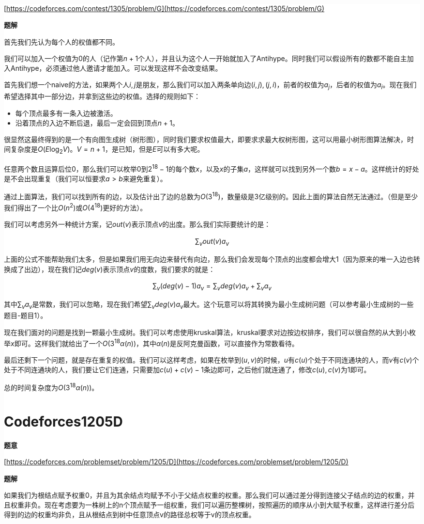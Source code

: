 [https://codeforces.com/contest/1305/problem/G](https://codeforces.com/contest/1305/problem/G)

**题解**

首先我们先认为每个人的权值都不同。

我们可以加入一个权值为0的人（记作第$n+1$个人），并且认为这个人一开始就加入了Antihype。同时我们可以假设所有的数都不能自主加入Antihype，必须通过他人邀请才能加入。可以发现这样不会改变结果。

首先我们想一个naive的方法，如果两个人$i,j$是朋友，那么我们可以加入两条单向边$(i,j),(j,i)$，前者的权值为$a_j$，后者的权值为$a_i$。现在我们希望选择其中一部分边，并拿到这些边的权值。选择的规则如下：

- 每个顶点最多有一条入边被激活。
- 沿着顶点的入边不断后退，最后一定会回到顶点$n+1$。

很显然这最终得到的是一个有向图生成树（树形图），同时我们要求权值最大，即要求求最大权树形图，这可以用最小树形图算法解决，时间复杂度是$O(E\log_2V)$。$V=n+1$，是已知，但是$E$可以有多大呢。

任意两个数且运算后位0，那么我们可以枚举$0$到$2^{18}-1$的每个数$x$，以及$x$的子集$a$，这样就可以找到另外一个数$b=x-a$。这样统计的好处是不会出现重复（我们可以恒要求$a>b$来避免重复）。

通过上面算法，我们可以找到所有的边，以及估计出了边的总数为$O(3^{18})$，数量级是3亿级别的。因此上面的算法自然无法通过。（但是至少我们得出了一个比$O(n^2)$或$O(4^{18})$更好的方法）。

我们可以考虑另外一种统计方案，记$out(v)$表示顶点$v$的出度。那么我们实际要统计的是：

$$
\sum_{v}out(v) a_v
$$

上面的公式不能帮助我们太多，但是如果我们用无向边来替代有向边，那么我们会发现每个顶点的出度都会增大1（因为原来的唯一入边也转换成了出边），现在我们记$deg(v)$表示顶点$v$的度数，我们要求的就是：

$$
\sum_{v}(deg(v)-1) a_v=\sum_{v}deg(v)a_v+\sum_va_v
$$

其中$\sum_va_v$是常数，我们可以忽略，现在我们希望$\sum_{v}deg(v)a_v$最大。这个玩意可以将其转换为最小生成树问题（可以参考最小生成树的一些题目-题目1）。

现在我们面对的问题是找到一颗最小生成树。我们可以考虑使用kruskal算法，kruskal要求对边按边权排序，我们可以很自然的从大到小枚举$x$即可。这样我们就给出了一个$O(3^{18}\alpha(n))$，其中$\alpha(n)$是反阿克曼函数，可以直接作为常数看待。

最后还剩下一个问题，就是存在重复的权值。我们可以这样考虑，如果在枚举到$(u,v)$的时候，$u$有$c(u)$个处于不同连通块的人，而$v$有$c(v)$个处于不同连通块的人，我们要让它们连通，只需要加$c(u)+c(v)-1$条边即可，之后他们就连通了，修改$c(u),c(v)$为1即可。

总的时间复杂度为$O(3^{18}\alpha(n))$。

# Codeforces1205D

**题意**

[https://codeforces.com/problemset/problem/1205/D](https://codeforces.com/problemset/problem/1205/D)

**题解**

如果我们为根结点赋予权重0，并且为其余结点均赋予不小于父结点权重的权重。那么我们可以通过差分得到连接父子结点的边的权重，并且权重非负。现在考虑要为一株树上的n个顶点赋予一组权重，我们可以遍历整棵树，按照遍历的顺序从小到大赋予权重，这样进行差分后得到的边的权重均非负，且从根结点到树中任意顶点v的路径总权等于v的顶点权重。
